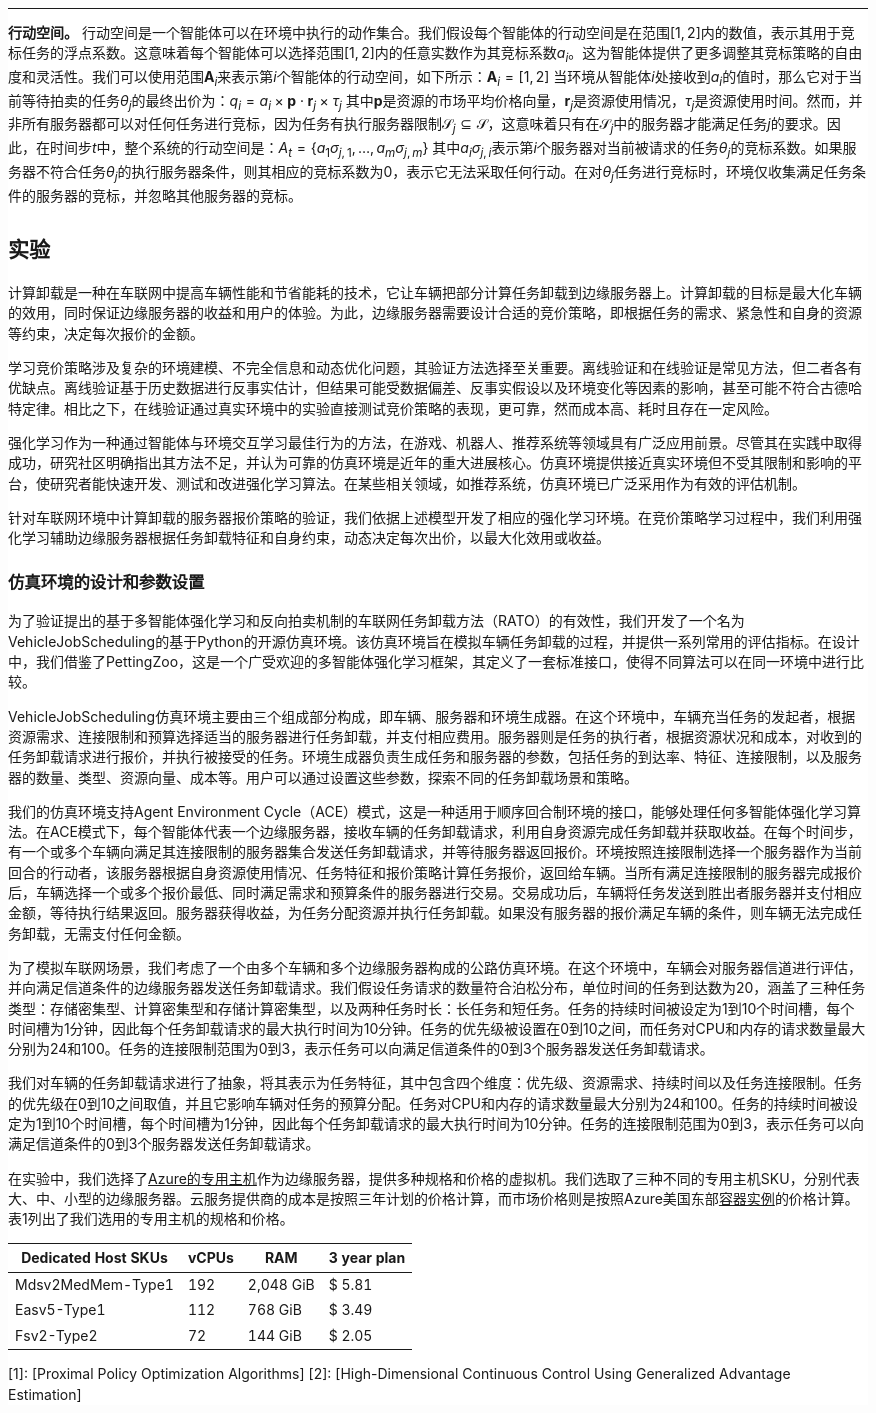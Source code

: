 

---

**行动空间。** 行动空间是一个智能体可以在环境中执行的动作集合。我们假设每个智能体的行动空间是在范围$[1,2]$内的数值，表示其用于竞标任务的浮点系数。这意味着每个智能体可以选择范围$[1,2]$内的任意实数作为其竞标系数$a_i$。这为智能体提供了更多调整其竞标策略的自由度和灵活性。我们可以使用范围$\mathbf A_i$来表示第$i$个智能体的行动空间，如下所示：$\mathbf A_i=[1,2]$ 当环境从智能体$i$处接收到$a_i$的值时，那么它对于当前等待拍卖的任务$\theta_j$的最终出价为：$q_i = a_i \times \mathbf p \cdot \mathbf r_j \times \tau_j$ 其中$\mathbf p$是资源的市场平均价格向量，$\mathbf r_j$是资源使用情况，$\tau_j$是资源使用时间。然而，并非所有服务器都可以对任何任务进行竞标，因为任务有执行服务器限制$\mathcal S_j \subseteq \mathcal S$，这意味着只有在$\mathcal S_j$中的服务器才能满足任务$j$的要求。因此，在时间步$t$中，整个系统的行动空间是：$A_t=\{a_1\sigma_{j,1},\dots,a_m\sigma_{j,m}\}$ 其中$a_i\sigma_{j,i}$表示第$i$个服务器对当前被请求的任务$\theta_j$的竞标系数。如果服务器不符合任务$\theta_j$的执行服务器条件，则其相应的竞标系数为0，表示它无法采取任何行动。在对$\theta_j$任务进行竞标时，环境仅收集满足任务条件的服务器的竞标，并忽略其他服务器的竞标。

## 实验

计算卸载是一种在车联网中提高车辆性能和节省能耗的技术，它让车辆把部分计算任务卸载到边缘服务器上。计算卸载的目标是最大化车辆的效用，同时保证边缘服务器的收益和用户的体验。为此，边缘服务器需要设计合适的竞价策略，即根据任务的需求、紧急性和自身的资源等约束，决定每次报价的金额。

学习竞价策略涉及复杂的环境建模、不完全信息和动态优化问题，其验证方法选择至关重要。离线验证和在线验证是常见方法，但二者各有优缺点。离线验证基于历史数据进行反事实估计，但结果可能受数据偏差、反事实假设以及环境变化等因素的影响，甚至可能不符合古德哈特定律。相比之下，在线验证通过真实环境中的实验直接测试竞价策略的表现，更可靠，然而成本高、耗时且存在一定风险。

强化学习作为一种通过智能体与环境交互学习最佳行为的方法，在游戏、机器人、推荐系统等领域具有广泛应用前景。尽管其在实践中取得成功，研究社区明确指出其方法不足，并认为可靠的仿真环境是近年的重大进展核心。仿真环境提供接近真实环境但不受其限制和影响的平台，使研究者能快速开发、测试和改进强化学习算法。在某些相关领域，如推荐系统，仿真环境已广泛采用作为有效的评估机制。

针对车联网环境中计算卸载的服务器报价策略的验证，我们依据上述模型开发了相应的强化学习环境。在竞价策略学习过程中，我们利用强化学习辅助边缘服务器根据任务卸载特征和自身约束，动态决定每次出价，以最大化效用或收益。

### 仿真环境的设计和参数设置

为了验证提出的基于多智能体强化学习和反向拍卖机制的车联网任务卸载方法（RATO）的有效性，我们开发了一个名为VehicleJobScheduling的基于Python的开源仿真环境。该仿真环境旨在模拟车辆任务卸载的过程，并提供一系列常用的评估指标。在设计中，我们借鉴了PettingZoo，这是一个广受欢迎的多智能体强化学习框架，其定义了一套标准接口，使得不同算法可以在同一环境中进行比较。

VehicleJobScheduling仿真环境主要由三个组成部分构成，即车辆、服务器和环境生成器。在这个环境中，车辆充当任务的发起者，根据资源需求、连接限制和预算选择适当的服务器进行任务卸载，并支付相应费用。服务器则是任务的执行者，根据资源状况和成本，对收到的任务卸载请求进行报价，并执行被接受的任务。环境生成器负责生成任务和服务器的参数，包括任务的到达率、特征、连接限制，以及服务器的数量、类型、资源向量、成本等。用户可以通过设置这些参数，探索不同的任务卸载场景和策略。

我们的仿真环境支持Agent Environment Cycle（ACE）模式，这是一种适用于顺序回合制环境的接口，能够处理任何多智能体强化学习算法。在ACE模式下，每个智能体代表一个边缘服务器，接收车辆的任务卸载请求，利用自身资源完成任务卸载并获取收益。在每个时间步，有一个或多个车辆向满足其连接限制的服务器集合发送任务卸载请求，并等待服务器返回报价。环境按照连接限制选择一个服务器作为当前回合的行动者，该服务器根据自身资源使用情况、任务特征和报价策略计算任务报价，返回给车辆。当所有满足连接限制的服务器完成报价后，车辆选择一个或多个报价最低、同时满足需求和预算条件的服务器进行交易。交易成功后，车辆将任务发送到胜出者服务器并支付相应金额，等待执行结果返回。服务器获得收益，为任务分配资源并执行任务卸载。如果没有服务器的报价满足车辆的条件，则车辆无法完成任务卸载，无需支付任何金额。

为了模拟车联网场景，我们考虑了一个由多个车辆和多个边缘服务器构成的公路仿真环境。在这个环境中，车辆会对服务器信道进行评估，并向满足信道条件的边缘服务器发送任务卸载请求。我们假设任务请求的数量符合泊松分布，单位时间的任务到达数为20，涵盖了三种任务类型：存储密集型、计算密集型和存储计算密集型，以及两种任务时长：长任务和短任务。任务的持续时间被设定为1到10个时间槽，每个时间槽为1分钟，因此每个任务卸载请求的最大执行时间为10分钟。任务的优先级被设置在0到10之间，而任务对CPU和内存的请求数量最大分别为24和100。任务的连接限制范围为0到3，表示任务可以向满足信道条件的0到3个服务器发送任务卸载请求。

我们对车辆的任务卸载请求进行了抽象，将其表示为任务特征，其中包含四个维度：优先级、资源需求、持续时间以及任务连接限制。任务的优先级在0到10之间取值，并且它影响车辆对任务的预算分配。任务对CPU和内存的请求数量最大分别为24和100。任务的持续时间被设定为1到10个时间槽，每个时间槽为1分钟，因此每个任务卸载请求的最大执行时间为10分钟。任务的连接限制范围为0到3，表示任务可以向满足信道条件的0到3个服务器发送任务卸载请求。

在实验中，我们选择了[Azure的专用主机](https://learn.microsoft.com/zh-cn/azure/virtual-machines/dedicated-hosts)作为边缘服务器，提供多种规格和价格的虚拟机。我们选取了三种不同的专用主机SKU，分别代表大、中、小型的边缘服务器。云服务提供商的成本是按照三年计划的价格计算，而市场价格则是按照Azure美国东部[容器实例](https://azure.microsoft.com/zh-cn/pricing/details/container-instances/)的价格计算。表1列出了我们选用的专用主机的规格和价格。

| Dedicated Host SKUs | vCPUs | RAM       | 3 year plan |
| ------------------- | ----- | --------- | ----------- |
| Mdsv2MedMem-Type1   | 192   | 2,048 GiB | $ 5.81      |
| Easv5-Type1         | 112   | 768 GiB   | $ 3.49      |
| Fsv2-Type2          | 72    | 144 GiB   | $ 2.05      |


[1]: [Proximal Policy Optimization Algorithms]
[2]: [High-Dimensional Continuous Control Using Generalized Advantage Estimation]